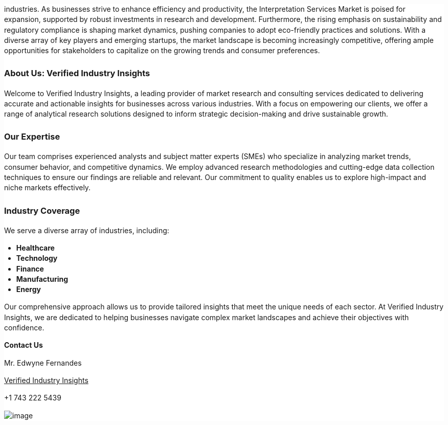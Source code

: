 industries. As businesses strive to enhance efficiency and productivity, the Interpretation Services Market is poised for expansion, supported by robust investments in research and development. Furthermore, the rising emphasis on sustainability and regulatory compliance is shaping market dynamics, pushing companies to adopt eco-friendly practices and solutions. With a diverse array of key players and emerging startups, the market landscape is becoming increasingly competitive, offering ample opportunities for stakeholders to capitalize on the growing trends and consumer preferences.</p><h3>About Us: Verified Industry Insights</h3><p>Welcome to Verified Industry Insights, a leading provider of market research and consulting services dedicated to delivering accurate and actionable insights for businesses across various industries. With a focus on empowering our clients, we offer a range of analytical research solutions designed to inform strategic decision-making and drive sustainable growth.</p><h3>Our Expertise</h3><p>Our team comprises experienced analysts and subject matter experts (SMEs) who specialize in analyzing market trends, consumer behavior, and competitive dynamics. We employ advanced research methodologies and cutting-edge data collection techniques to ensure our findings are reliable and relevant. Our commitment to quality enables us to explore high-impact and niche markets effectively.</p><h3>Industry Coverage</h3><p>We serve a diverse array of industries, including:</p><ul><li><strong>Healthcare</strong></li><li><strong>Technology</strong></li><li><strong>Finance</strong></li><li><strong>Manufacturing</strong></li><li><strong>Energy</strong></li></ul><p>Our comprehensive approach allows us to provide tailored insights that meet the unique needs of each sector. At Verified Industry Insights, we are dedicated to helping businesses navigate complex market landscapes and achieve their objectives with confidence.</p><p><strong>Contact Us</strong></p><p>Mr. Edwyne Fernandes</p><p><a href="https://www.verifiedindustryinsights.com/">Verified Industry Insights</a></p><p>+1 743 222 5439</p>
![image](https://github.com/user-attachments/assets/7bc413aa-59c7-49c3-9bdf-a85dcccfd2d7)
